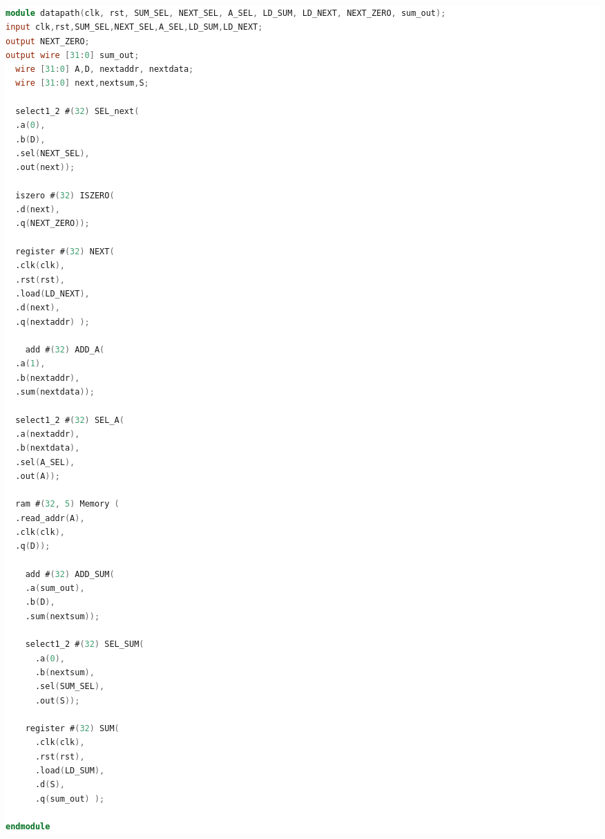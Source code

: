 ```verilog
module datapath(clk, rst, SUM_SEL, NEXT_SEL, A_SEL, LD_SUM, LD_NEXT, NEXT_ZERO, sum_out);
input clk,rst,SUM_SEL,NEXT_SEL,A_SEL,LD_SUM,LD_NEXT;    
output NEXT_ZERO;
output wire [31:0] sum_out;
  wire [31:0] A,D, nextaddr, nextdata;
  wire [31:0] next,nextsum,S;
  
  select1_2 #(32) SEL_next(
  .a(0),
  .b(D),
  .sel(NEXT_SEL),
  .out(next));
  
  iszero #(32) ISZERO(
  .d(next),
  .q(NEXT_ZERO));
  
  register #(32) NEXT(
  .clk(clk), 
  .rst(rst),
  .load(LD_NEXT),
  .d(next),
  .q(nextaddr) );
 
	add #(32) ADD_A(
  .a(1),
  .b(nextaddr),
  .sum(nextdata));
  
  select1_2 #(32) SEL_A(
  .a(nextaddr),
  .b(nextdata),
  .sel(A_SEL),
  .out(A));
  
  ram #(32, 5) Memory (
  .read_addr(A),
  .clk(clk),
  .q(D));

	add #(32) ADD_SUM(
	.a(sum_out),
	.b(D),
	.sum(nextsum));

	select1_2 #(32) SEL_SUM(
	  .a(0),
	  .b(nextsum),
	  .sel(SUM_SEL),
	  .out(S));
	
	register #(32) SUM(
	  .clk(clk), 
	  .rst(rst),
	  .load(LD_SUM),
	  .d(S),
	  .q(sum_out) );

endmodule
```
